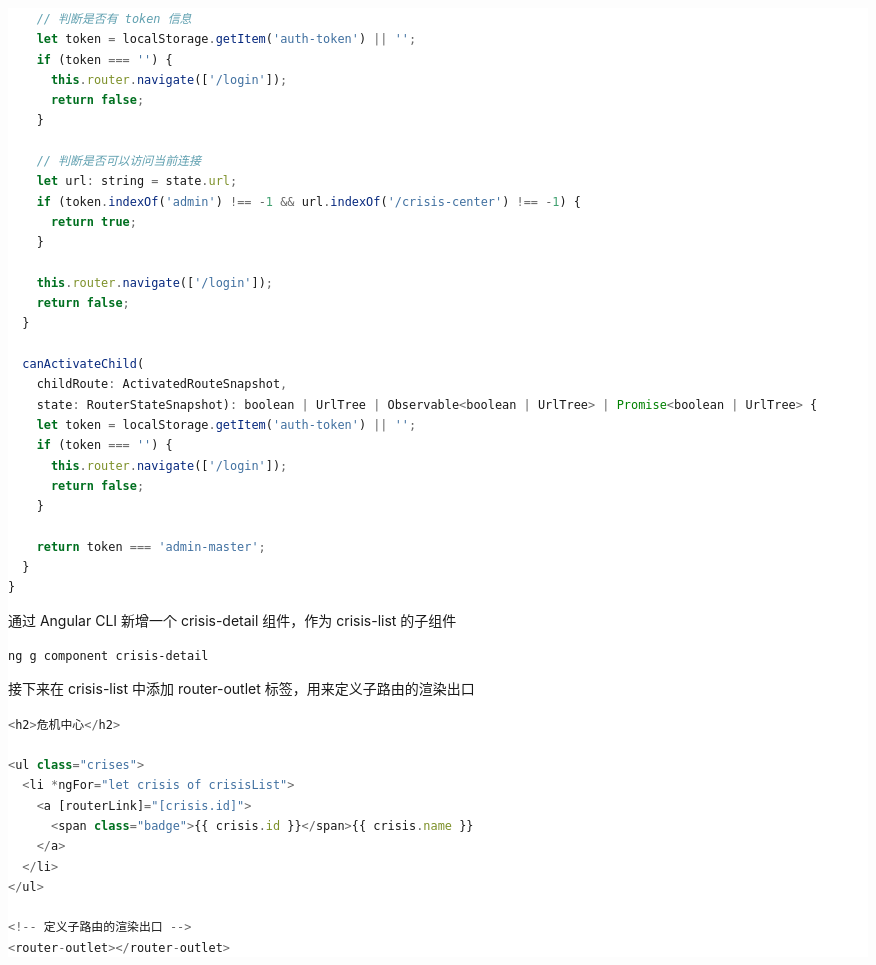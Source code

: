 ```javascript
    // 判断是否有 token 信息
    let token = localStorage.getItem('auth-token') || '';
    if (token === '') {
      this.router.navigate(['/login']);
      return false;
    }

    // 判断是否可以访问当前连接
    let url: string = state.url;
    if (token.indexOf('admin') !== -1 && url.indexOf('/crisis-center') !== -1) {
      return true;
    }

    this.router.navigate(['/login']);
    return false;
  }

  canActivateChild(
    childRoute: ActivatedRouteSnapshot,
    state: RouterStateSnapshot): boolean | UrlTree | Observable<boolean | UrlTree> | Promise<boolean | UrlTree> {
    let token = localStorage.getItem('auth-token') || '';
    if (token === '') {
      this.router.navigate(['/login']);
      return false;
    }

    return token === 'admin-master';
  }
}
```

通过 Angular CLI 新增一个 crisis-detail 组件，作为 crisis-list 的子组件

```
ng g component crisis-detail
```

接下来在 crisis-list 中添加 router-outlet 标签，用来定义子路由的渲染出口

```javascript
<h2>危机中心</h2>

<ul class="crises">
  <li *ngFor="let crisis of crisisList">
    <a [routerLink]="[crisis.id]">
      <span class="badge">{{ crisis.id }}</span>{{ crisis.name }}
    </a>
  </li>
</ul>

<!-- 定义子路由的渲染出口 -->
<router-outlet></router-outlet>
```
